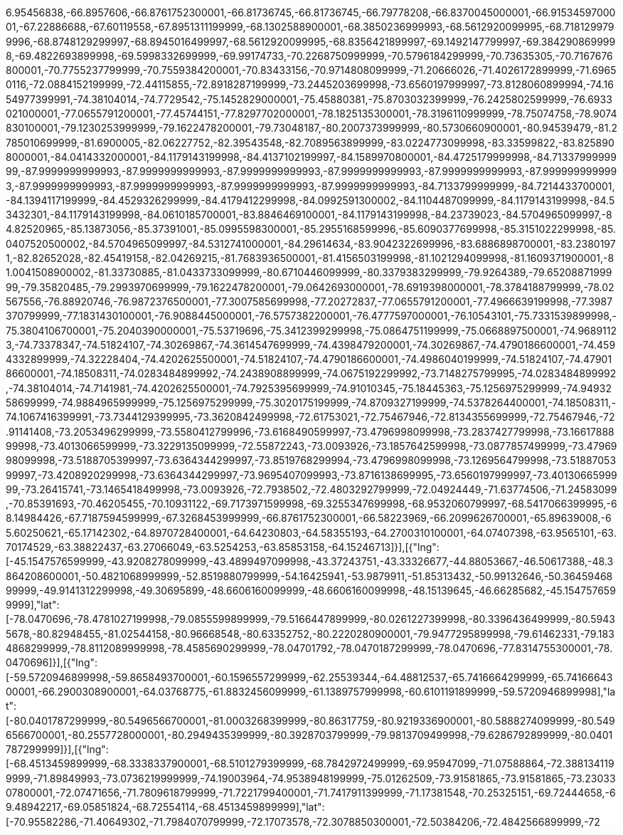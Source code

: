 6.95456838,-66.8957606,-66.8761752300001,-66.81736745,-66.81736745,-66.79778208,-66.8370045000001,-66.9153459700001,-67.22886688,-67.60119558,-67.8951311199999,-68.1302588900001,-68.3850236999993,-68.5612920099995,-68.7181299799996,-68.8748129299997,-68.8945016499997,-68.5612920099995,-68.8356421899997,-69.1492147799997,-69.3842908699998,-69.4822693899998,-69.5998332699999,-69.99174733,-70.2268750999999,-70.5796184299999,-70.73635305,-70.7167676800001,-70.7755237799999,-70.7559384200001,-70.83433156,-70.9714808099999,-71.20666026,-71.4026172899999,-71.69650116,-72.0884152199999,-72.44115855,-72.8918287199999,-73.2445203699998,-73.6560197999997,-73.8128060899994,-74.1654977399991,-74.38104014,-74.7729542,-75.1452829000001,-75.45880381,-75.8703032399999,-76.2425802599999,-76.6933021000001,-77.0655791200001,-77.45744151,-77.8297702000001,-78.1825135300001,-78.3196110999999,-78.75074758,-78.9074830100001,-79.1230253999999,-79.1622478200001,-79.73048187,-80.2007373999999,-80.5730660900001,-80.94539479,-81.2785010699999,-81.6900005,-82.06227752,-82.39543548,-82.7089563899999,-83.0224773099998,-83.33599822,-83.8258908000001,-84.0414332000001,-84.1179143199998,-84.4137102199997,-84.1589970800001,-84.4725179999998,-84.7133799999999,-87.9999999999993,-87.9999999999993,-87.9999999999993,-87.9999999999993,-87.9999999999993,-87.9999999999993,-87.9999999999993,-87.9999999999993,-87.9999999999993,-87.9999999999993,-84.7133799999999,-84.7214433700001,-84.1394117199999,-84.4529326299999,-84.4179412299998,-84.0992591300002,-84.1104487099999,-84.1179143199998,-84.53432301,-84.1179143199998,-84.0610185700001,-83.8846469100001,-84.1179143199998,-84.23739023,-84.5704965099997,-84.82520965,-85.13873056,-85.37391001,-85.0995598300001,-85.2955168599996,-85.6090377699998,-85.3151022299998,-85.0407520500002,-84.5704965099997,-84.5312741000001,-84.29614634,-83.9042322699996,-83.6886898700001,-83.23801971,-82.82652028,-82.45419158,-82.04269215,-81.7683936500001,-81.4156503199998,-81.1021294099998,-81.1609371900001,-81.0041508900002,-81.33730885,-81.0433733099999,-80.6710446099999,-80.3379383299999,-79.9264389,-79.6520887199999,-79.35820485,-79.2993970699999,-79.1622478200001,-79.0642693000001,-78.6919398000001,-78.3784188799999,-78.02567556,-76.88920746,-76.9872376500001,-77.3007585699998,-77.20272837,-77.0655791200001,-77.4966639199998,-77.3987370799999,-77.1831430100001,-76.9088445000001,-76.5757382200001,-76.4777597000001,-76.10543101,-75.7331539899998,-75.3804106700001,-75.2040390000001,-75.53719696,-75.3412399299998,-75.0864751199999,-75.0668897500001,-74.96891123,-74.73378347,-74.51824107,-74.30269867,-74.3614547699999,-74.4398479200001,-74.30269867,-74.4790186600001,-74.4594332899999,-74.32228404,-74.4202625500001,-74.51824107,-74.4790186600001,-74.4986040199999,-74.51824107,-74.4790186600001,-74.18508311,-74.0283484899992,-74.2438908899999,-74.0675192299992,-73.7148275799995,-74.0283484899992,-74.38104014,-74.7141981,-74.4202625500001,-74.7925395699999,-74.91010345,-75.18445363,-75.1256975299999,-74.9493258699999,-74.9884965999999,-75.1256975299999,-75.3020175199999,-74.8709327199999,-74.5378264400001,-74.18508311,-74.1067416399991,-73.7344129399995,-73.3620842499998,-72.61753021,-72.75467946,-72.8134355699999,-72.75467946,-72.91141408,-73.2053496299999,-73.5580412799996,-73.6168490599997,-73.4796998099998,-73.2837427799998,-73.1661788899998,-73.4013066599999,-73.3229135099999,-72.55872243,-73.0093926,-73.1857642599998,-73.0877857499999,-73.4796998099998,-73.5188705399997,-73.6364344299997,-73.8519768299994,-73.4796998099998,-73.1269564799998,-73.5188705399997,-73.4208920299998,-73.6364344299997,-73.9695407099993,-73.8716138699995,-73.6560197999997,-73.4013066599999,-73.26415741,-73.1465418499998,-73.0093926,-72.7938502,-72.4803292799999,-72.04924449,-71.63774506,-71.24583099,-70.85391693,-70.46205455,-70.10931122,-69.7173971599998,-69.3255347699998,-68.9532060799997,-68.5417066399995,-68.14984426,-67.7187594599999,-67.3268453999999,-66.8761752300001,-66.58223969,-66.2099626700001,-65.89639008,-65.60250621,-65.17142302,-64.8970728400001,-64.64230803,-64.58355193,-64.2700310100001,-64.07407398,-63.9565101,-63.70174529,-63.38822437,-63.27066049,-63.5254253,-63.85853158,-64.15246713]}],[{"lng":[-45.1547576599999,-43.9208278099999,-43.4899497099998,-43.37243751,-43.33326677,-44.88053667,-46.50617388,-48.3864208600001,-50.4821068999999,-52.8519880799999,-54.16425941,-53.9879911,-51.85313432,-50.99132646,-50.3645946899999,-49.9141312299998,-49.30695899,-48.6606160099999,-48.6606160099998,-48.15139645,-46.66285682,-45.1547576599999],"lat":[-78.0470696,-78.4781027199998,-79.0855599899999,-79.5166447899999,-80.0261227399998,-80.3396436499999,-80.59435678,-80.82948455,-81.02544158,-80.96668548,-80.63352752,-80.2220280900001,-79.9477295899998,-79.61462331,-79.1834868299999,-78.8112089999998,-78.4585690299999,-78.04701792,-78.0470187299999,-78.0470696,-77.8314755300001,-78.0470696]}],[{"lng":[-59.5720946899998,-59.8658493700001,-60.1596557299999,-62.25539344,-64.48812537,-65.7416664299999,-65.7416664300001,-66.2900308900001,-64.03768775,-61.8832456099999,-61.1389757999998,-60.6101191899999,-59.5720946899998],"lat":[-80.0401787299999,-80.5496566700001,-81.0003268399999,-80.86317759,-80.9219336900001,-80.5888274099999,-80.5496566700001,-80.2557728000001,-80.2949435399999,-80.3928703799999,-79.9813709499998,-79.6286792899999,-80.0401787299999]}],[{"lng":[-68.4513459899999,-68.3338337900001,-68.5101279399999,-68.7842972499999,-69.95947099,-71.07588864,-72.3881341199999,-71.89849993,-73.0736219999999,-74.19003964,-74.9538948199999,-75.01262509,-73.91581865,-73.91581865,-73.2303307800001,-72.07471656,-71.7809618799999,-71.7221799400001,-71.7417911399999,-71.17381548,-70.25325151,-69.72444658,-69.48942217,-69.05851824,-68.72554114,-68.4513459899999],"lat":[-70.95582286,-71.40649302,-71.7984070799999,-72.17073578,-72.3078850300001,-72.50384206,-72.4842566899999,-72